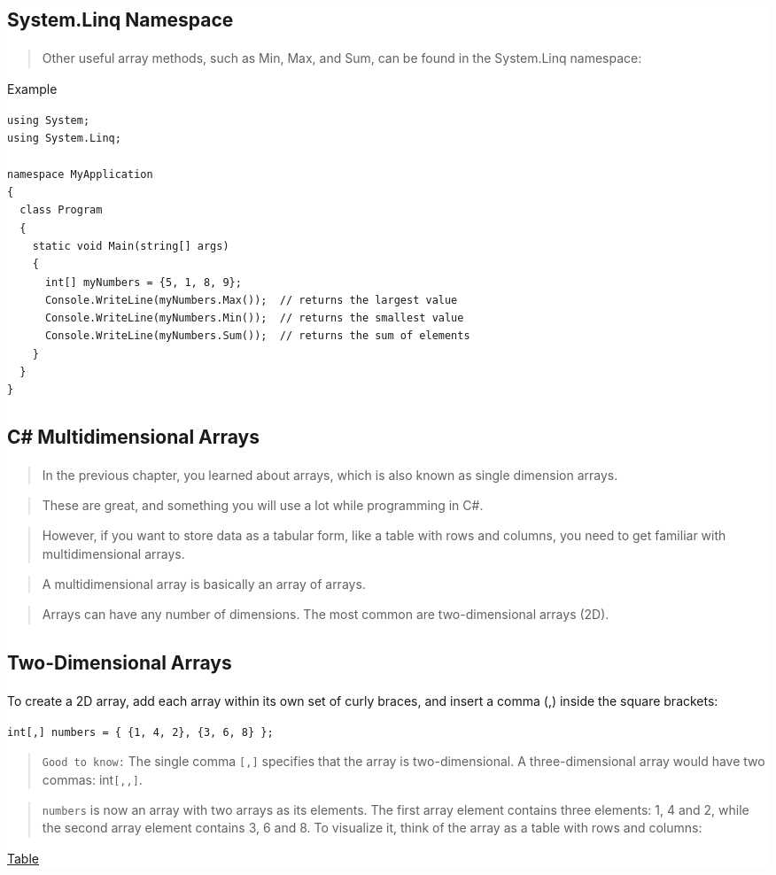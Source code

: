 ## System.Linq Namespace

> Other useful array methods, such as Min, Max, and Sum, can be found in the System.Linq namespace:

Example
```
using System;
using System.Linq;

namespace MyApplication
{
  class Program
  {
    static void Main(string[] args)
    {
      int[] myNumbers = {5, 1, 8, 9};
      Console.WriteLine(myNumbers.Max());  // returns the largest value
      Console.WriteLine(myNumbers.Min());  // returns the smallest value
      Console.WriteLine(myNumbers.Sum());  // returns the sum of elements
    }
  }
}
```

## C# Multidimensional Arrays

> In the previous chapter, you learned about arrays, which is also known as single dimension arrays.

> These are great, and something you will use a lot while programming in C#. 

> However, if you want to store data as a tabular form, like a table with rows and columns, you need to get familiar with multidimensional arrays.

> A multidimensional array is basically an array of arrays.

> Arrays can have any number of dimensions. The most common are two-dimensional arrays (2D).

## Two-Dimensional Arrays

To create a 2D array, add each array within its own set of curly braces, and insert a comma (,) inside the square brackets:

```
int[,] numbers = { {1, 4, 2}, {3, 6, 8} };
```

> `Good to know:` The single comma `[,]` specifies that the array is two-dimensional. A three-dimensional array would have two commas: int`[,,]`.

> `numbers` is now an array with two arrays as its elements. The first array element contains three elements: 1, 4 and 2, while the second array element contains 3, 6 and 8. To visualize it, think of the array as a table with rows and columns:

[Table](https://www.w3schools.com/c/col-row.png)
